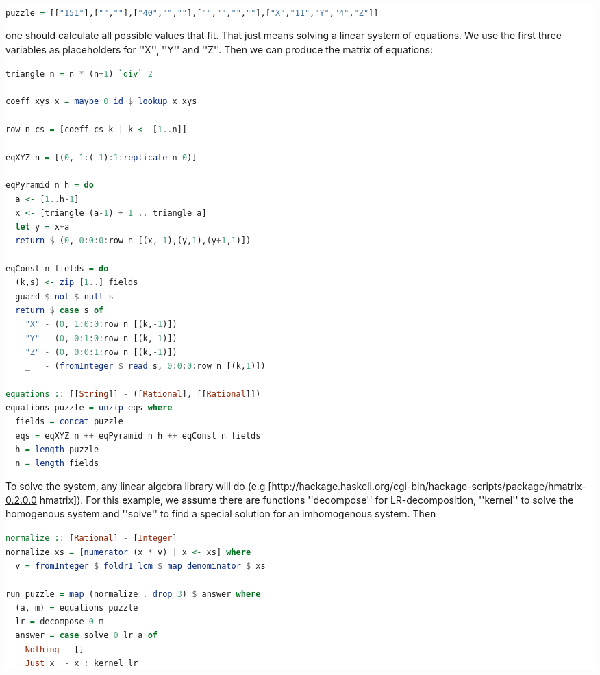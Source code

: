 ```haskell
puzzle = [["151"],["",""],["40","",""],["","","",""],["X","11","Y","4","Z"]]
```


one should calculate all possible values that fit. That just means solving a linear system of equations. We use the first three variables as placeholders for ''X'', ''Y'' and ''Z''. Then we can produce the matrix of equations:


```haskell
triangle n = n * (n+1) `div` 2

coeff xys x = maybe 0 id $ lookup x xys

row n cs = [coeff cs k | k <- [1..n]]

eqXYZ n = [(0, 1:(-1):1:replicate n 0)]

eqPyramid n h = do
  a <- [1..h-1]
  x <- [triangle (a-1) + 1 .. triangle a]
  let y = x+a
  return $ (0, 0:0:0:row n [(x,-1),(y,1),(y+1,1)])

eqConst n fields = do
  (k,s) <- zip [1..] fields
  guard $ not $ null s
  return $ case s of
    "X" - (0, 1:0:0:row n [(k,-1)])
    "Y" - (0, 0:1:0:row n [(k,-1)])
    "Z" - (0, 0:0:1:row n [(k,-1)])
    _   - (fromInteger $ read s, 0:0:0:row n [(k,1)])

equations :: [[String]] - ([Rational], [[Rational]])
equations puzzle = unzip eqs where
  fields = concat puzzle
  eqs = eqXYZ n ++ eqPyramid n h ++ eqConst n fields
  h = length puzzle
  n = length fields
```


To solve the system, any linear algebra library will do (e.g [http://hackage.haskell.org/cgi-bin/hackage-scripts/package/hmatrix-0.2.0.0 hmatrix]). For this example, we assume there are functions ''decompose'' for LR-decomposition, ''kernel'' to solve the homogenous system and ''solve'' to find a special solution for an imhomogenous system. Then


```haskell
normalize :: [Rational] - [Integer]
normalize xs = [numerator (x * v) | x <- xs] where
  v = fromInteger $ foldr1 lcm $ map denominator $ xs

run puzzle = map (normalize . drop 3) $ answer where
  (a, m) = equations puzzle
  lr = decompose 0 m
  answer = case solve 0 lr a of
    Nothing - []
    Just x  - x : kernel lr
```
